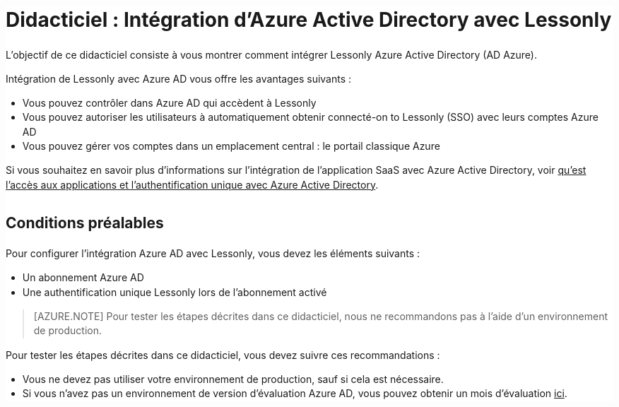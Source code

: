 <properties
    pageTitle="Didacticiel : Intégration d’Azure Active Directory avec Lessonly | Microsoft Azure"
    description="Découvrez comment configurer l’authentification unique entre Azure Active Directory et Lessonly."
    services="active-directory"
    documentationCenter=""
    authors="jeevansd"
    manager="femila"
    editor=""/>

<tags
    ms.service="active-directory"
    ms.workload="identity"
    ms.tgt_pltfrm="na"
    ms.devlang="na"
    ms.topic="article"
    ms.date="10/10/2016"
    ms.author="jeedes"/>


# <a name="tutorial-azure-active-directory-integration-with-lessonly"></a>Didacticiel : Intégration d’Azure Active Directory avec Lessonly

L’objectif de ce didacticiel consiste à vous montrer comment intégrer Lessonly Azure Active Directory (AD Azure).

Intégration de Lessonly avec Azure AD vous offre les avantages suivants :

- Vous pouvez contrôler dans Azure AD qui accèdent à Lessonly
- Vous pouvez autoriser les utilisateurs à automatiquement obtenir connecté-on to Lessonly (SSO) avec leurs comptes Azure AD
- Vous pouvez gérer vos comptes dans un emplacement central : le portail classique Azure

Si vous souhaitez en savoir plus d’informations sur l’intégration de l’application SaaS avec Azure Active Directory, voir [qu’est l’accès aux applications et l’authentification unique avec Azure Active Directory](active-directory-appssoaccess-whatis.md).

## <a name="prerequisites"></a>Conditions préalables

Pour configurer l’intégration Azure AD avec Lessonly, vous devez les éléments suivants :

- Un abonnement Azure AD
- Une authentification unique Lessonly lors de l’abonnement activé


> [AZURE.NOTE] Pour tester les étapes décrites dans ce didacticiel, nous ne recommandons pas à l’aide d’un environnement de production.


Pour tester les étapes décrites dans ce didacticiel, vous devez suivre ces recommandations :

- Vous ne devez pas utiliser votre environnement de production, sauf si cela est nécessaire.
- Si vous n’avez pas un environnement de version d’évaluation Azure AD, vous pouvez obtenir un mois d’évaluation [ici](https://azure.microsoft.com/pricing/free-trial/).


[1]: ./media/active-directory-saas-lessonly-tutorial/tutorial_general_01.png
[2]: ./media/active-directory-saas-lessonly-tutorial/tutorial_general_02.png
[3]: ./media/active-directory-saas-lessonly-tutorial/tutorial_general_03.png
[4]: ./media/active-directory-saas-lessonly-tutorial/tutorial_general_04.png
[6]: ./media/active-directory-saas-lessonly-tutorial/tutorial_general_05.png
[10]: ./media/active-directory-saas-lessonly-tutorial/tutorial_general_06.png
[11]: ./media/active-directory-saas-lessonly-tutorial/tutorial_general_07.png
[20]: ./media/active-directory-saas-lessonly-tutorial/tutorial_general_100.png
[200]: ./media/active-directory-saas-lessonly-tutorial/tutorial_general_200.png
[201]: ./media/active-directory-saas-lessonly-tutorial/tutorial_general_201.png
[203]: ./media/active-directory-saas-lessonly-tutorial/tutorial_general_203.png
[204]: ./media/active-directory-saas-lessonly-tutorial/tutorial_general_204.png
[205]: ./media/active-directory-saas-lessonly-tutorial/tutorial_general_205.png